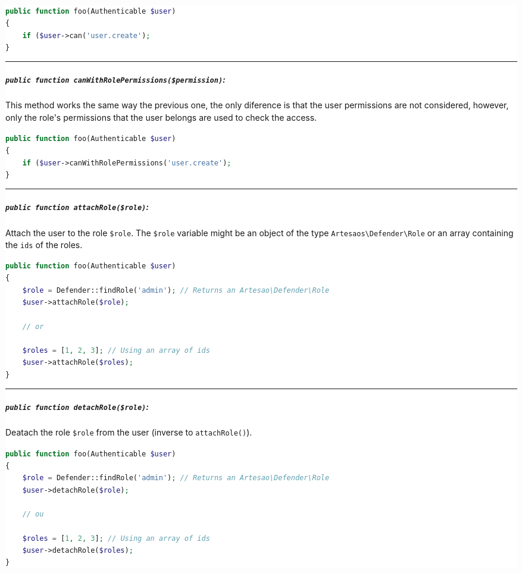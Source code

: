 ```php
public function foo(Authenticable $user)
{
    if ($user->can('user.create');
}
```

----------

##### `public function canWithRolePermissions($permission)`:

This method works the same way the previous one, the only diference is that the user permissions are not considered, however, only the role's permissions that the user belongs are used to check the access.

```php
public function foo(Authenticable $user)
{
    if ($user->canWithRolePermissions('user.create');
}
```

----------

##### `public function attachRole($role)`:

Attach the user to the role `$role`. The `$role` variable might be an object of the type `Artesaos\Defender\Role` or an array containing the `ids` of the roles.

```php
public function foo(Authenticable $user)
{
    $role = Defender::findRole('admin'); // Returns an Artesao\Defender\Role
    $user->attachRole($role);

    // or

    $roles = [1, 2, 3]; // Using an array of ids
    $user->attachRole($roles); 
}
```

----------


##### `public function detachRole($role)`:

Deatach the role `$role` from the user (inverse to `attachRole()`).

```php
public function foo(Authenticable $user)
{
    $role = Defender::findRole('admin'); // Returns an Artesao\Defender\Role
    $user->detachRole($role);

    // ou

    $roles = [1, 2, 3]; // Using an array of ids
    $user->detachRole($roles); 
}
```
